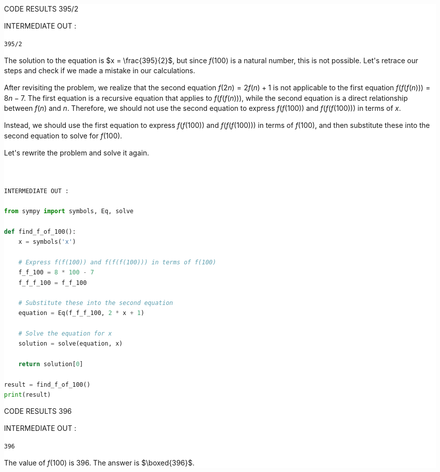 ```python
```

CODE RESULTS 395/2

INTERMEDIATE OUT :
```output
395/2
```
The solution to the equation is $x = \frac{395}{2}$, but since $f(100)$ is a natural number, this is not possible. Let's retrace our steps and check if we made a mistake in our calculations.

After revisiting the problem, we realize that the second equation $f(2n)=2f(n)+1$ is not applicable to the first equation $f(f(f(n)))=8n-7$. The first equation is a recursive equation that applies to $f(f(f(n)))$, while the second equation is a direct relationship between $f(n)$ and $n$. Therefore, we should not use the second equation to express $f(f(100))$ and $f(f(f(100)))$ in terms of $x$.

Instead, we should use the first equation to express $f(f(100))$ and $f(f(f(100)))$ in terms of $f(100)$, and then substitute these into the second equation to solve for $f(100)$.

Let's rewrite the problem and solve it again.

```python


INTERMEDIATE OUT :

from sympy import symbols, Eq, solve

def find_f_of_100():
    x = symbols('x')

    # Express f(f(100)) and f(f(f(100))) in terms of f(100)
    f_f_100 = 8 * 100 - 7
    f_f_f_100 = f_f_100

    # Substitute these into the second equation
    equation = Eq(f_f_f_100, 2 * x + 1)

    # Solve the equation for x
    solution = solve(equation, x)

    return solution[0]

result = find_f_of_100()
print(result)
```

CODE RESULTS 396

INTERMEDIATE OUT :
```output
396
```
The value of $f(100)$ is $396$.
The answer is $\boxed{396}$.
